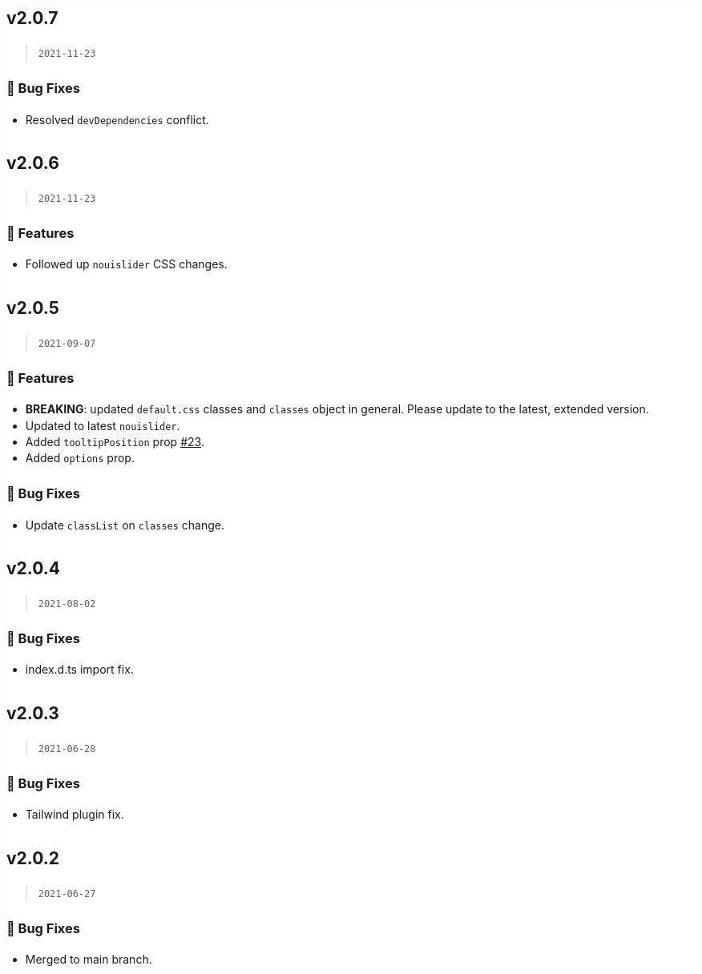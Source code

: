 ## v2.0.7

> `2021-11-23`

### 🐞 Bug Fixes
  - Resolved `devDependencies` conflict.

## v2.0.6

> `2021-11-23`

### 🎉 Features
  - Followed up `nouislider` CSS changes.

## v2.0.5

> `2021-09-07`

### 🎉 Features
  - **BREAKING**: updated `default.css` classes and `classes` object in general. Please update to the latest, extended version.
  - Updated to latest `nouislider`.
  - Added `tooltipPosition` prop [#23](https://github.com/vueform/slider/issues/23).
  - Added `options` prop.

### 🐞 Bug Fixes
  - Update `classList` on `classes` change.

## v2.0.4

> `2021-08-02`

### 🐞 Bug Fixes
  - index.d.ts import fix.

## v2.0.3

> `2021-06-28`

### 🐞 Bug Fixes
  - Tailwind plugin fix.
  
## v2.0.2

> `2021-06-27`

### 🐞 Bug Fixes
  - Merged to main branch.
  
